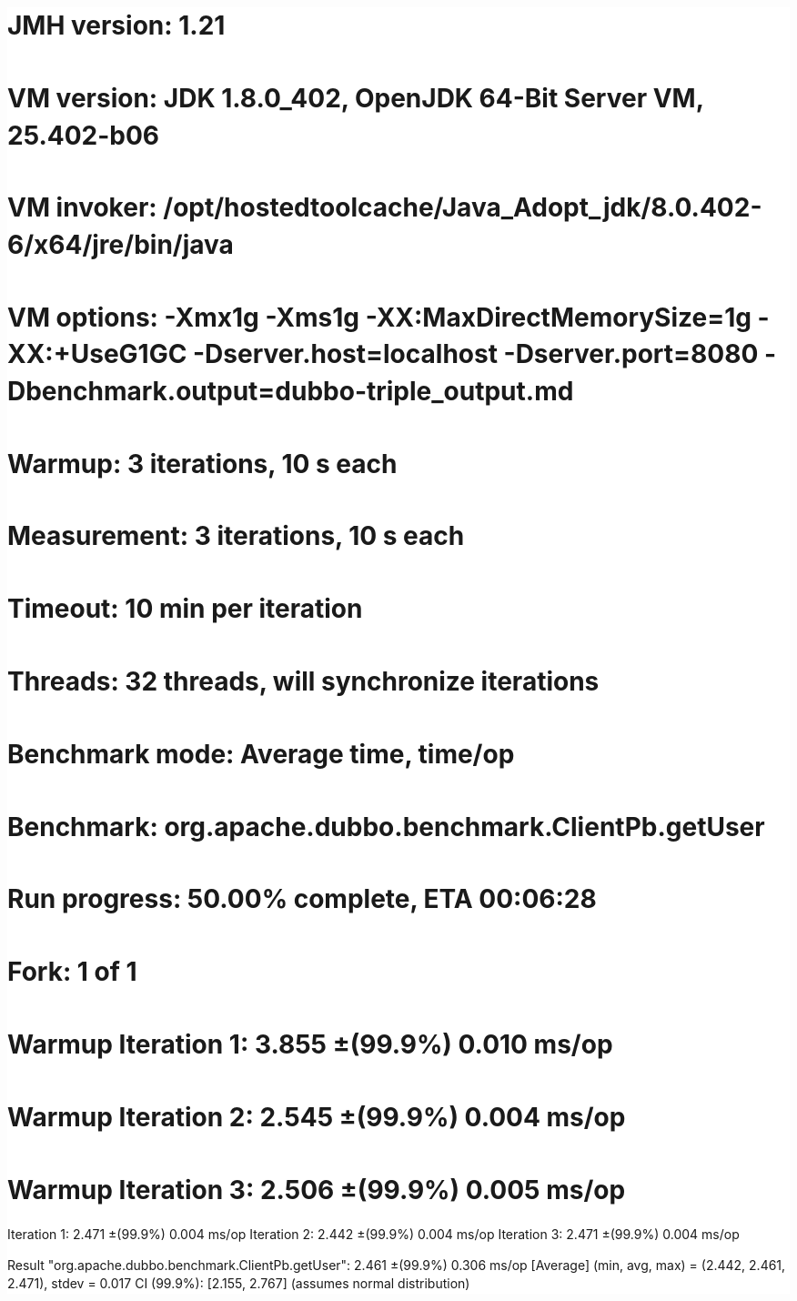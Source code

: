 
# JMH version: 1.21
# VM version: JDK 1.8.0_402, OpenJDK 64-Bit Server VM, 25.402-b06
# VM invoker: /opt/hostedtoolcache/Java_Adopt_jdk/8.0.402-6/x64/jre/bin/java
# VM options: -Xmx1g -Xms1g -XX:MaxDirectMemorySize=1g -XX:+UseG1GC -Dserver.host=localhost -Dserver.port=8080 -Dbenchmark.output=dubbo-triple_output.md
# Warmup: 3 iterations, 10 s each
# Measurement: 3 iterations, 10 s each
# Timeout: 10 min per iteration
# Threads: 32 threads, will synchronize iterations
# Benchmark mode: Average time, time/op
# Benchmark: org.apache.dubbo.benchmark.ClientPb.getUser

# Run progress: 50.00% complete, ETA 00:06:28
# Fork: 1 of 1
# Warmup Iteration   1: 3.855 ±(99.9%) 0.010 ms/op
# Warmup Iteration   2: 2.545 ±(99.9%) 0.004 ms/op
# Warmup Iteration   3: 2.506 ±(99.9%) 0.005 ms/op
Iteration   1: 2.471 ±(99.9%) 0.004 ms/op
Iteration   2: 2.442 ±(99.9%) 0.004 ms/op
Iteration   3: 2.471 ±(99.9%) 0.004 ms/op


Result "org.apache.dubbo.benchmark.ClientPb.getUser":
  2.461 ±(99.9%) 0.306 ms/op [Average]
  (min, avg, max) = (2.442, 2.461, 2.471), stdev = 0.017
  CI (99.9%): [2.155, 2.767] (assumes normal distribution)

